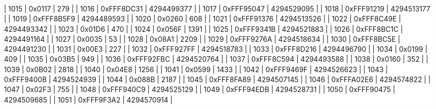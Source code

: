 |    1015 | 0x0117      |         279 |
|    1016 | 0xFFF8DC31  |  4294499377 |
|    1017 | 0xFFF95047  |  4294529095 |
|    1018 | 0xFFF91219  |  4294513177 |
|    1019 | 0xFFF8B5F9  |  4294489593 |
|    1020 | 0x0260      |         608 |
|    1021 | 0xFFF91376  |  4294513526 |
|    1022 | 0xFFF8C49E  |  4294493342 |
|    1023 | 0x01D6      |         470 |
|    1024 | 0x056F      |        1391 |
|    1025 | 0xFFF9341B  |  4294521883 |
|    1026 | 0xFFF8BC1C  |  4294491164 |
|    1027 | 0x0035      |          53 |
|    1028 | 0x08A1      |        2209 |
|    1029 | 0xFFF9276A  |  4294518634 |
|    1030 | 0xFFF8BC5E  |  4294491230 |
|    1031 | 0x00E3      |         227 |
|    1032 | 0xFFF927FF  |  4294518783 |
|    1033 | 0xFFF8D216  |  4294496790 |
|    1034 | 0x0199      |         409 |
|    1035 | 0x03B5      |         949 |
|    1036 | 0xFFF92FBC  |  4294520764 |
|    1037 | 0xFFF8C594  |  4294493588 |
|    1038 | 0x0160      |         352 |
|    1039 | 0x0B02      |        2818 |
|    1040 | 0x04E8      |        1256 |
|    1041 | 0x0599      |        1433 |
|    1042 | 0xFFF9469F  |  4294526623 |
|    1043 | 0xFFF9400B  |  4294524939 |
|    1044 | 0x088B      |        2187 |
|    1045 | 0xFFF8FA89  |  4294507145 |
|    1046 | 0xFFFA02E6  |  4294574822 |
|    1047 | 0x02F3      |         755 |
|    1048 | 0xFFF940C9  |  4294525129 |
|    1049 | 0xFFF94EDB  |  4294528731 |
|    1050 | 0xFFF90475  |  4294509685 |
|    1051 | 0xFFF9F3A2  |  4294570914 |